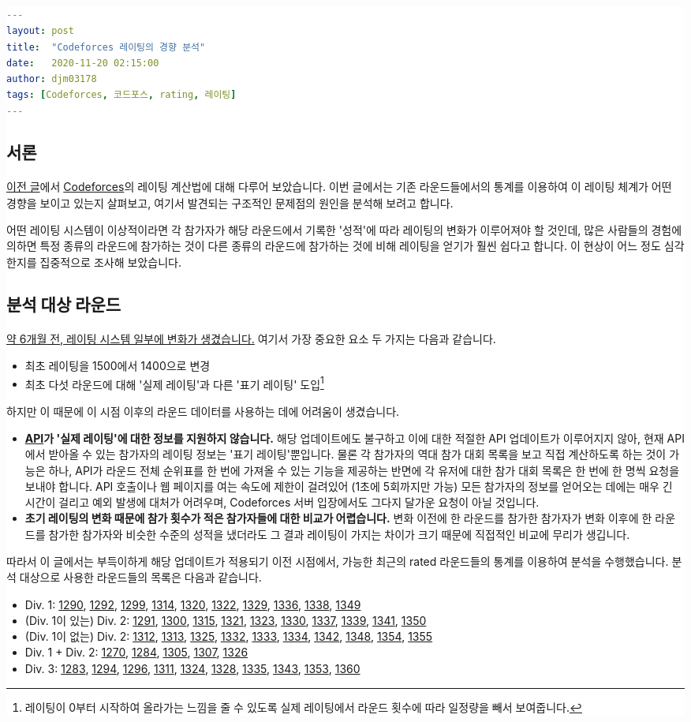 ```yaml
---
layout: post
title:  "Codeforces 레이팅의 경향 분석"
date:   2020-11-20 02:15:00
author: djm03178
tags: [Codeforces, 코드포스, rating, 레이팅]
---
```


## 서론 ##
[이전 글](http://www.secmem.org/blog/2020/07/18/cf-rating/)에서 [Codeforces](https://codeforces.com/)의 레이팅 계산법에 대해 다루어 보았습니다. 이번 글에서는 기존 라운드들에서의 통계를 이용하여 이 레이팅 체계가 어떤 경향을 보이고 있는지 살펴보고, 여기서 발견되는 구조적인 문제점의 원인을 분석해 보려고 합니다.

어떤 레이팅 시스템이 이상적이라면 각 참가자가 해당 라운드에서 기록한 '성적'에 따라 레이팅의 변화가 이루어져야 할 것인데, 많은 사람들의 경험에 의하면 특정 종류의 라운드에 참가하는 것이 다른 종류의 라운드에 참가하는 것에 비해 레이팅을 얻기가 훨씬 쉽다고 합니다. 이 현상이 어느 정도 심각한지를 집중적으로 조사해 보았습니다.

## 분석 대상 라운드 ##
[약 6개월 전, 레이팅 시스템 일부에 변화가 생겼습니다.](https://codeforces.com/blog/entry/77890) 여기서 가장 중요한 요소 두 가지는 다음과 같습니다.
* 최초 레이팅을 1500에서 1400으로 변경
* 최초 다섯 라운드에 대해 '실제 레이팅'과 다른 '표기 레이팅' 도입[^1]

하지만 이 때문에 이 시점 이후의 라운드 데이터를 사용하는 데에 어려움이 생겼습니다.
* **[API](https://codeforces.com/apiHelp)가 '실제 레이팅'에 대한 정보를 지원하지 않습니다.** 해당 업데이트에도 불구하고 이에 대한 적절한 API 업데이트가 이루어지지 않아, 현재 API에서 받아올 수 있는 참가자의 레이팅 정보는 '표기 레이팅'뿐입니다. 물론 각 참가자의 역대 참가 대회 목록을 보고 직접 계산하도록 하는 것이 가능은 하나, API가 라운드 전체 순위표를 한 번에 가져올 수 있는 기능을 제공하는 반면에 각 유저에 대한 참가 대회 목록은 한 번에 한 명씩 요청을 보내야 합니다. API 호출이나 웹 페이지를 여는 속도에 제한이 걸려있어 (1초에 5회까지만 가능) 모든 참가자의 정보를 얻어오는 데에는 매우 긴 시간이 걸리고 예외 발생에 대처가 어려우며, Codeforces 서버 입장에서도 그다지 달가운 요청이 아닐 것입니다.
* **초기 레이팅의 변화 때문에 참가 횟수가 적은 참가자들에 대한 비교가 어렵습니다.** 변화 이전에 한 라운드를 참가한 참가자가 변화 이후에 한 라운드를 참가한 참가자와 비슷한 수준의 성적을 냈더라도 그 결과 레이팅이 가지는 차이가 크기 때문에 직접적인 비교에 무리가 생깁니다.

따라서 이 글에서는 부득이하게 해당 업데이트가 적용되기 이전 시점에서, 가능한 최근의 rated 라운드들의 통계를 이용하여 분석을 수행했습니다. 분석 대상으로 사용한 라운드들의 목록은 다음과 같습니다.

* Div. 1: [1290](https://codeforces.com/contest/1290),  [1292](https://codeforces.com/contest/1292),  [1299](https://codeforces.com/contest/1299),  [1314](https://codeforces.com/contest/1314),  [1320](https://codeforces.com/contest/1320),  [1322](https://codeforces.com/contest/1322),  [1329](https://codeforces.com/contest/1329),  [1336](https://codeforces.com/contest/1336),  [1338](https://codeforces.com/contest/1338),  [1349](https://codeforces.com/contest/1349)
* (Div. 1이 있는) Div. 2: [1291](https://codeforces.com/contest/1291),  [1300](https://codeforces.com/contest/1300),  [1315](https://codeforces.com/contest/1315),  [1321](https://codeforces.com/contest/1321),  [1323](https://codeforces.com/contest/1323),  [1330](https://codeforces.com/contest/1330),  [1337](https://codeforces.com/contest/1337),  [1339](https://codeforces.com/contest/1339),  [1341](https://codeforces.com/contest/1341),  [1350](https://codeforces.com/contest/1350)
* (Div. 1이 없는) Div. 2: [1312](https://codeforces.com/contest/1312),  [1313](https://codeforces.com/contest/1313),  [1325](https://codeforces.com/contest/1325),  [1332](https://codeforces.com/contest/1332),  [1333](https://codeforces.com/contest/1333),  [1334](https://codeforces.com/contest/1334),  [1342](https://codeforces.com/contest/1342),  [1348](https://codeforces.com/contest/1348),  [1354](https://codeforces.com/contest/1354),  [1355](https://codeforces.com/contest/1355)
* Div. 1 + Div. 2: [1270](https://codeforces.com/contest/1270),  [1284](https://codeforces.com/contest/1284),  [1305](https://codeforces.com/contest/1305),  [1307](https://codeforces.com/contest/1307),  [1326](https://codeforces.com/contest/1326)
* Div. 3: [1283](https://codeforces.com/contest/1283),  [1294](https://codeforces.com/contest/1294),  [1296](https://codeforces.com/contest/1296),  [1311](https://codeforces.com/contest/1311),  [1324](https://codeforces.com/contest/1324),  [1328](https://codeforces.com/contest/1328),  [1335](https://codeforces.com/contest/1335),  [1343](https://codeforces.com/contest/1343),  [1353](https://codeforces.com/contest/1353),  [1360](https://codeforces.com/contest/1360)


[^1]: 레이팅이 0부터 시작하여 올라가는 느낌을 줄 수 있도록 실제 레이팅에서 라운드 횟수에 따라 일정량을 빼서 보여줍니다.
[^2]: 선정한 10개 Div. 3 라운드에서 각 레이팅 구간에 속하는 참가자의 수의 총합
[^3]: 주관적인 의견으로는 레이팅을 1400 수준으로 유지할 수 있는 실력이라면 국내 코딩 테스트를 대다수 통과할 수 있는 실력입니다.
[^4]: 오해하기 쉬운 것 중 하나가 그렇다면 초기 레이팅을 처음 참가하는 사용자의 평균으로 내리면 되지 않을까 하는 것인데, 이는 일시적으로는 효과가 있지만 장기적으로는 시작점을 어디로 두든 결국 동일한 변화 양상으로 수렴하게 됩니다. 애초에 레이팅은 참가자들간의 상대적인 차이만이 의미가 있기 때문에 시작점을 어느 값으로 두었더라도 그 값을 기준으로 현재와 같은 분포가 나타나게 됩니다. 그래서 초기 레이팅이 1400으로 변경될 때 이에 반대하는 목소리 또한 많이 있었는데, 이는 결국 아주 오랜 시간이 지나면 모두의 레이팅이 100씩 하락하게 되는 것 이상의 의미가 없다는 것이 이유입니다.
[^5]: 작은 실험 결과로, 선정한 Div. 1 + Div. 2 라운드들에서의 모든 참가자들의 총 레이팅 변화의 평균은 -10.081이었습니다.